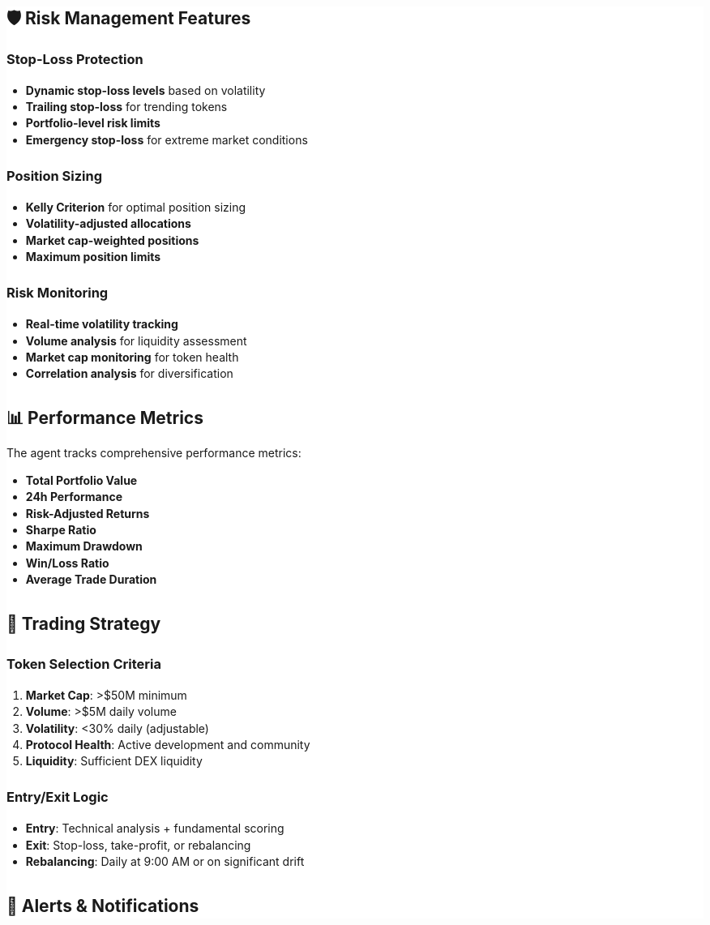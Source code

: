 ## 🛡️ Risk Management Features

### Stop-Loss Protection
- **Dynamic stop-loss levels** based on volatility
- **Trailing stop-loss** for trending tokens
- **Portfolio-level risk limits**
- **Emergency stop-loss** for extreme market conditions

### Position Sizing
- **Kelly Criterion** for optimal position sizing
- **Volatility-adjusted allocations**
- **Market cap-weighted positions**
- **Maximum position limits**

### Risk Monitoring
- **Real-time volatility tracking**
- **Volume analysis** for liquidity assessment
- **Market cap monitoring** for token health
- **Correlation analysis** for diversification

## 📊 Performance Metrics

The agent tracks comprehensive performance metrics:

- **Total Portfolio Value**
- **24h Performance**
- **Risk-Adjusted Returns**
- **Sharpe Ratio**
- **Maximum Drawdown**
- **Win/Loss Ratio**
- **Average Trade Duration**

## 🔄 Trading Strategy

### Token Selection Criteria
1. **Market Cap**: >$50M minimum
2. **Volume**: >$5M daily volume
3. **Volatility**: <30% daily (adjustable)
4. **Protocol Health**: Active development and community
5. **Liquidity**: Sufficient DEX liquidity

### Entry/Exit Logic
- **Entry**: Technical analysis + fundamental scoring
- **Exit**: Stop-loss, take-profit, or rebalancing
- **Rebalancing**: Daily at 9:00 AM or on significant drift

## 🚨 Alerts & Notifications
